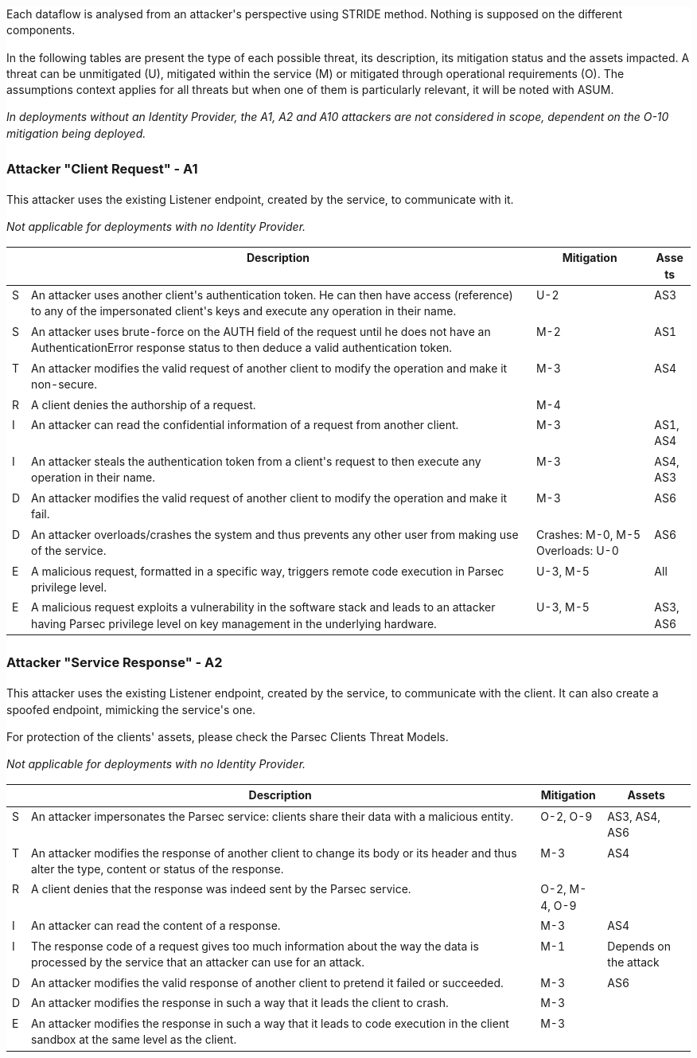 Each dataflow is analysed from an attacker's perspective using STRIDE method. Nothing is supposed on
the different components.

In the following tables are present the type of each possible threat, its description, its
mitigation status and the assets impacted. A threat can be unmitigated (U), mitigated within the
service (M) or mitigated through operational requirements (O). The assumptions context applies for
all threats but when one of them is particularly relevant, it will be noted with ASUM.

*In deployments without an Identity Provider, the A1, A2 and A10 attackers are not considered in
scope, dependent on the O-10 mitigation being deployed.*

### Attacker "Client Request" - A1

This attacker uses the existing Listener endpoint, created by the service, to communicate with it.

*Not applicable for deployments with no Identity Provider.*

|   | Description                                                                                                                                                                   | Mitigation                       | Assets   |
|---|-------------------------------------------------------------------------------------------------------------------------------------------------------------------------------|----------------------------------|----------|
| S | An attacker uses another client's authentication token. He can then have access (reference) to any of the impersonated client's keys and execute any operation in their name. | U-2                              | AS3      |
| S | An attacker uses brute-force on the AUTH field of the request until he does not have an AuthenticationError response status to then deduce a valid authentication token.      | M-2                              | AS1      |
| T | An attacker modifies the valid request of another client to modify the operation and make it non-secure.                                                                      | M-3                              | AS4      |
| R | A client denies the authorship of a request.                                                                                                                                  | M-4                              |          |
| I | An attacker can read the confidential information of a request from another client.                                                                                           | M-3                              | AS1, AS4 |
| I | An attacker steals the authentication token from a client's request to then execute any operation in their name.                                                              | M-3                              | AS4, AS3 |
| D | An attacker modifies the valid request of another client to modify the operation and make it fail.                                                                            | M-3                              | AS6      |
| D | An attacker overloads/crashes the system and thus prevents any other user from making use of the service.                                                                     | Crashes: M-0, M-5 Overloads: U-0 | AS6      |
| E | A malicious request, formatted in a specific way, triggers remote code execution in Parsec privilege level.                                                                   | U-3, M-5                         | All      |
| E | A malicious request exploits a vulnerability in the software stack and leads to an attacker having Parsec privilege level on key management in the underlying hardware.       | U-3, M-5                         | AS3, AS6 |

### Attacker "Service Response" - A2

This attacker uses the existing Listener endpoint, created by the service, to communicate with the
client. It can also create a spoofed endpoint, mimicking the service's one.

For protection of the clients' assets, please check the Parsec Clients Threat Models.

*Not applicable for deployments with no Identity Provider.*

|   | Description                                                                                                                                          | Mitigation    | Assets                |
|---|------------------------------------------------------------------------------------------------------------------------------------------------------|---------------|-----------------------|
| S | An attacker impersonates the Parsec service: clients share their data with a malicious entity.                                                       | O-2, O-9      | AS3, AS4, AS6         |
| T | An attacker modifies the response of another client to change its body or its header and thus alter the type, content or status of the response.     | M-3           | AS4                   |
| R | A client denies that the response was indeed sent by the Parsec service.                                                                             | O-2, M-4, O-9 |                       |
| I | An attacker can read the content of a response.                                                                                                      | M-3           | AS4                   |
| I | The response code of a request gives too much information about the way the data is processed by the service that an attacker can use for an attack. | M-1           | Depends on the attack |
| D | An attacker modifies the valid response of another client to pretend it failed or succeeded.                                                         | M-3           | AS6                   |
| D | An attacker modifies the response in such a way that it leads the client to crash.                                                                   | M-3           |                       |
| E | An attacker modifies the response in such a way that it leads to code execution in the client sandbox at the same level as the client.               | M-3           |                       |
